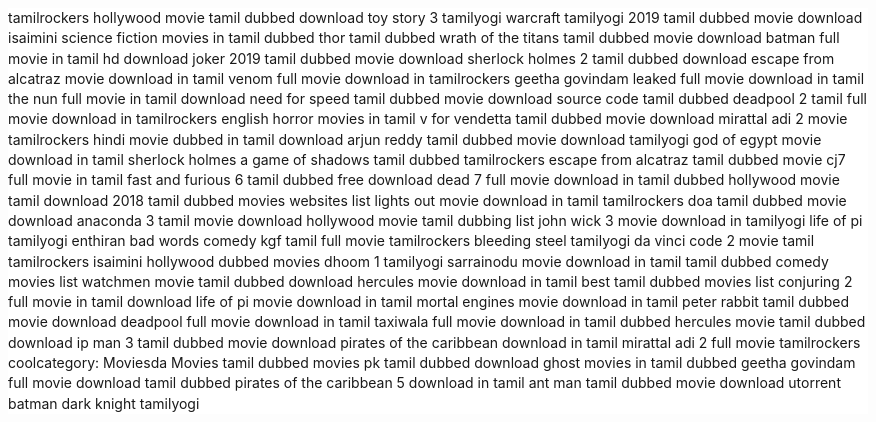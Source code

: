tamilrockers hollywood movie tamil dubbed download
toy story 3 tamilyogi
warcraft tamilyogi
2019 tamil dubbed movie download isaimini
science fiction movies in tamil dubbed
thor tamil dubbed
wrath of the titans tamil dubbed movie download
batman full movie in tamil hd download
joker 2019 tamil dubbed movie download
sherlock holmes 2 tamil dubbed download
escape from alcatraz movie download in tamil
venom full movie download in tamilrockers
geetha govindam leaked full movie download in tamil
the nun full movie in tamil download
need for speed tamil dubbed movie download
source code tamil dubbed
deadpool 2 tamil full movie download in tamilrockers
english horror movies in tamil
v for vendetta tamil dubbed movie download
mirattal adi 2 movie tamilrockers
hindi movie dubbed in tamil download
arjun reddy tamil dubbed movie download tamilyogi
god of egypt movie download in tamil
sherlock holmes a game of shadows tamil dubbed tamilrockers
escape from alcatraz tamil dubbed movie
cj7 full movie in tamil
fast and furious 6 tamil dubbed free download
dead 7 full movie download in tamil dubbed
hollywood movie tamil download 2018
tamil dubbed movies websites list
lights out movie download in tamil tamilrockers
doa tamil dubbed movie download
anaconda 3 tamil movie download
hollywood movie tamil dubbing list
john wick 3 movie download in tamilyogi
life of pi tamilyogi
enthiran bad words comedy
kgf tamil full movie tamilrockers
bleeding steel tamilyogi
da vinci code 2 movie tamil tamilrockers
isaimini hollywood dubbed movies
dhoom 1 tamilyogi
sarrainodu movie download in tamil
tamil dubbed comedy movies list
watchmen movie tamil dubbed download
hercules movie download in tamil
best tamil dubbed movies list
conjuring 2 full movie in tamil download
life of pi movie download in tamil
mortal engines movie download in tamil
peter rabbit tamil dubbed movie download
deadpool full movie download in tamil
taxiwala full movie download in tamil dubbed
hercules movie tamil dubbed download
ip man 3 tamil dubbed movie download
pirates of the caribbean download in tamil
mirattal adi 2 full movie tamilrockers
coolcategory: Moviesda Movies tamil dubbed movies
pk tamil dubbed download
ghost movies in tamil dubbed
geetha govindam full movie download tamil dubbed
pirates of the caribbean 5 download in tamil
ant man tamil dubbed movie download utorrent
batman dark knight tamilyogi